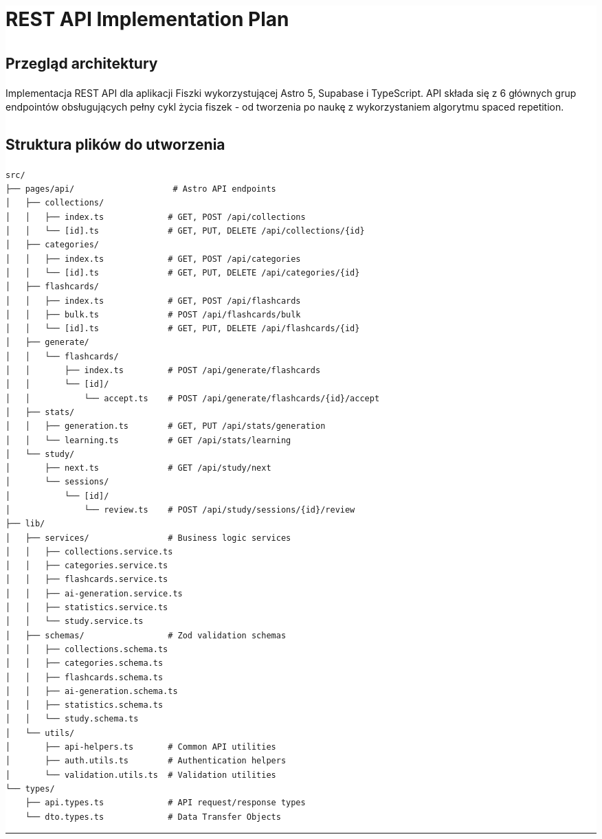 # REST API Implementation Plan

## Przegląd architektury

Implementacja REST API dla aplikacji Fiszki wykorzystującej Astro 5, Supabase i TypeScript. API składa się z 6 głównych grup endpointów obsługujących pełny cykl życia fiszek - od tworzenia po naukę z wykorzystaniem algorytmu spaced repetition.

## Struktura plików do utworzenia

```
src/
├── pages/api/                    # Astro API endpoints
│   ├── collections/
│   │   ├── index.ts             # GET, POST /api/collections
│   │   └── [id].ts              # GET, PUT, DELETE /api/collections/{id}
│   ├── categories/
│   │   ├── index.ts             # GET, POST /api/categories  
│   │   └── [id].ts              # GET, PUT, DELETE /api/categories/{id}
│   ├── flashcards/
│   │   ├── index.ts             # GET, POST /api/flashcards
│   │   ├── bulk.ts              # POST /api/flashcards/bulk
│   │   └── [id].ts              # GET, PUT, DELETE /api/flashcards/{id}
│   ├── generate/
│   │   └── flashcards/
│   │       ├── index.ts         # POST /api/generate/flashcards
│   │       └── [id]/
│   │           └── accept.ts    # POST /api/generate/flashcards/{id}/accept
│   ├── stats/
│   │   ├── generation.ts        # GET, PUT /api/stats/generation
│   │   └── learning.ts          # GET /api/stats/learning
│   └── study/
│       ├── next.ts              # GET /api/study/next
│       └── sessions/
│           └── [id]/
│               └── review.ts    # POST /api/study/sessions/{id}/review
├── lib/
│   ├── services/                # Business logic services
│   │   ├── collections.service.ts
│   │   ├── categories.service.ts
│   │   ├── flashcards.service.ts
│   │   ├── ai-generation.service.ts
│   │   ├── statistics.service.ts
│   │   └── study.service.ts
│   ├── schemas/                 # Zod validation schemas
│   │   ├── collections.schema.ts
│   │   ├── categories.schema.ts
│   │   ├── flashcards.schema.ts
│   │   ├── ai-generation.schema.ts
│   │   ├── statistics.schema.ts
│   │   └── study.schema.ts
│   └── utils/
│       ├── api-helpers.ts       # Common API utilities
│       ├── auth.utils.ts        # Authentication helpers
│       └── validation.utils.ts  # Validation utilities
└── types/
    ├── api.types.ts             # API request/response types
    └── dto.types.ts             # Data Transfer Objects
```

---